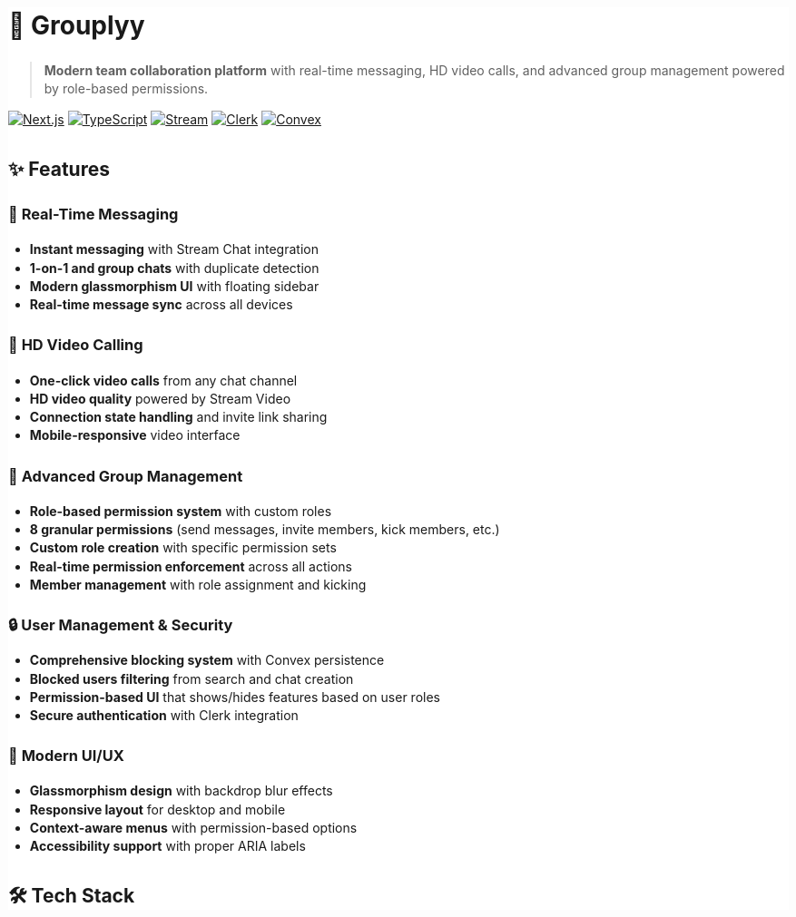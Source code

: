 # 🚀 Grouplyy

> **Modern team collaboration platform** with real-time messaging, HD video calls, and advanced group management powered by role-based permissions.

[![Next.js](https://img.shields.io/badge/Next.js-15-black?style=for-the-badge&logo=next.js)](https://nextjs.org/)
[![TypeScript](https://img.shields.io/badge/TypeScript-5.0-blue?style=for-the-badge&logo=typescript)](https://www.typescriptlang.org/)
[![Stream](https://img.shields.io/badge/Stream-Chat%20%26%20Video-00D4FF?style=for-the-badge&logo=stream)](https://getstream.io/)
[![Clerk](https://img.shields.io/badge/Clerk-Auth-000000?style=for-the-badge)](https://clerk.com/)
[![Convex](https://img.shields.io/badge/Convex-Database-FF6B35?style=for-the-badge)](https://convex.dev/)

## ✨ Features

### 💬 **Real-Time Messaging**
- **Instant messaging** with Stream Chat integration
- **1-on-1 and group chats** with duplicate detection
- **Modern glassmorphism UI** with floating sidebar
- **Real-time message sync** across all devices

### 🎥 **HD Video Calling**
- **One-click video calls** from any chat channel
- **HD video quality** powered by Stream Video
- **Connection state handling** and invite link sharing
- **Mobile-responsive** video interface

### 👥 **Advanced Group Management**
- **Role-based permission system** with custom roles
- **8 granular permissions** (send messages, invite members, kick members, etc.)
- **Custom role creation** with specific permission sets
- **Real-time permission enforcement** across all actions
- **Member management** with role assignment and kicking

### 🔒 **User Management & Security**
- **Comprehensive blocking system** with Convex persistence
- **Blocked users filtering** from search and chat creation
- **Permission-based UI** that shows/hides features based on user roles
- **Secure authentication** with Clerk integration

### 🎨 **Modern UI/UX**
- **Glassmorphism design** with backdrop blur effects
- **Responsive layout** for desktop and mobile
- **Context-aware menus** with permission-based options
- **Accessibility support** with proper ARIA labels

## 🛠️ Tech Stack
